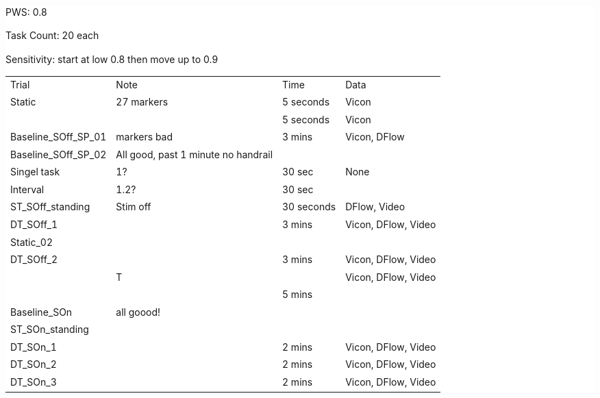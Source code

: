 PWS: 0.8

Task Count: 20 each

Sensitivity: start at low 0.8 then move up to 0.9

  

|   |   |   |   |
|---|---|---|---|
|Trial|Note|Time|Data|
|Static|27 markers|5 seconds|Vicon|
|||5 seconds|Vicon|
|Baseline_SOff_SP_01|markers bad|3 mins|Vicon, DFlow|
|Baseline_SOff_SP_02|All good, past 1 minute no handrail|||
|Singel task|1?|30 sec|None|
|Interval|1.2?|30 sec||
|ST_SOff_standing|Stim off|30 seconds|DFlow, Video|
|DT_SOff_1||3 mins|Vicon, DFlow, Video|
|Static_02||||
|DT_SOff_2||3 mins|Vicon, DFlow, Video|
||T||Vicon, DFlow, Video|
|||5 mins||
|Baseline_SOn|all goood!|||
|ST_SOn_standing||||
|DT_SOn_1||2 mins|Vicon, DFlow, Video|
|DT_SOn_2||2 mins|Vicon, DFlow, Video|
|DT_SOn_3||2 mins|Vicon, DFlow, Video|